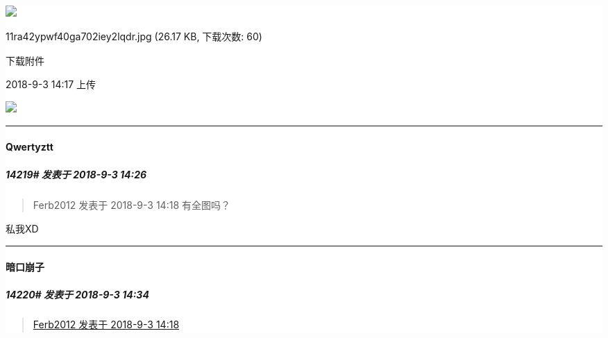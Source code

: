 





<img src="https://img.saraba1st.com/forum/201809/03/141735w7plyg67jw7xkbt0.jpg" referrerpolicy="no-referrer">









11ra42ypwf40ga702iey2lqdr.jpg
(26.17 KB, 下载次数: 60)




下载附件


2018-9-3 14:17 上传









<img src="https://img.saraba1st.com/forum/201809/03/141753v8up7ppekj7w7ej6.jpg" referrerpolicy="no-referrer">












-----

####  Qwertyztt  
##### 14219#       发表于 2018-9-3 14:26



<blockquote>Ferb2012 发表于 2018-9-3 14:18
有全图吗？</blockquote>
私我XD







-----

####  暗口崩子  
##### 14220#       发表于 2018-9-3 14:34



<blockquote><a href="httphttps://bbs.saraba1st.com/2b/forum.php?mod=redirect&amp;goto=findpost&amp;pid=40850336&amp;ptid=1368000" target="_blank">Ferb2012 发表于 2018-9-3 14:18</a>
